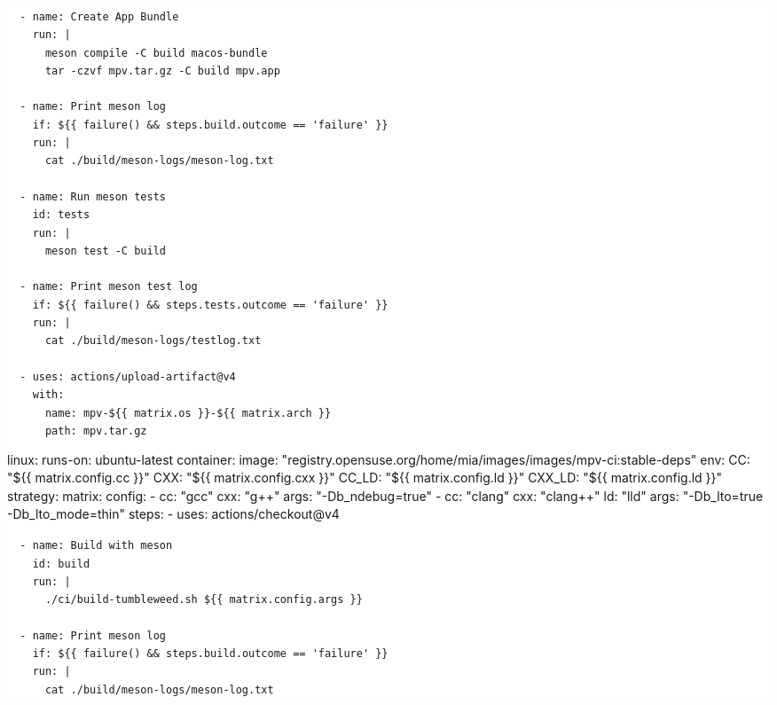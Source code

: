       - name: Create App Bundle
        run: |
          meson compile -C build macos-bundle
          tar -czvf mpv.tar.gz -C build mpv.app

      - name: Print meson log
        if: ${{ failure() && steps.build.outcome == 'failure' }}
        run: |
          cat ./build/meson-logs/meson-log.txt

      - name: Run meson tests
        id: tests
        run: |
          meson test -C build

      - name: Print meson test log
        if: ${{ failure() && steps.tests.outcome == 'failure' }}
        run: |
          cat ./build/meson-logs/testlog.txt

      - uses: actions/upload-artifact@v4
        with:
          name: mpv-${{ matrix.os }}-${{ matrix.arch }}
          path: mpv.tar.gz

  linux:
    runs-on: ubuntu-latest
    container:
      image: "registry.opensuse.org/home/mia/images/images/mpv-ci:stable-deps"
      env:
        CC: "${{ matrix.config.cc }}"
        CXX: "${{ matrix.config.cxx }}"
        CC_LD: "${{ matrix.config.ld }}"
        CXX_LD: "${{ matrix.config.ld }}"
    strategy:
      matrix:
        config:
          - cc: "gcc"
            cxx: "g++"
            args: "-Db_ndebug=true"
          - cc: "clang"
            cxx: "clang++"
            ld: "lld"
            args: "-Db_lto=true -Db_lto_mode=thin"
    steps:
      - uses: actions/checkout@v4

      - name: Build with meson
        id: build
        run: |
          ./ci/build-tumbleweed.sh ${{ matrix.config.args }}

      - name: Print meson log
        if: ${{ failure() && steps.build.outcome == 'failure' }}
        run: |
          cat ./build/meson-logs/meson-log.txt
